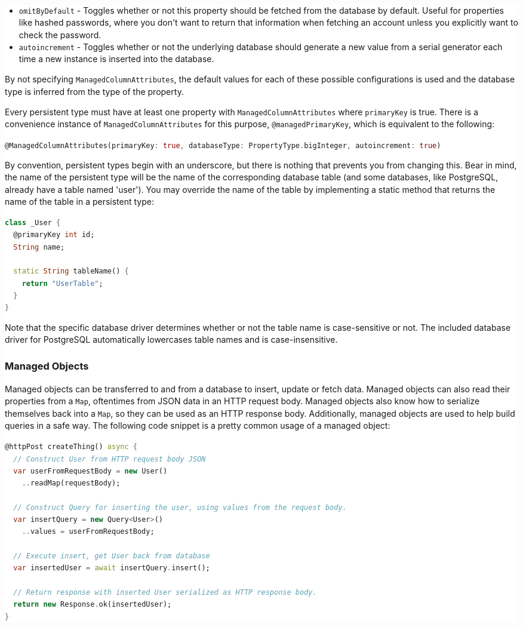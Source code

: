 * `omitByDefault` - Toggles whether or not this property should be fetched from the database by default. Useful for properties like hashed passwords, where you don't want to return that information when fetching an account unless you explicitly want to check the password.
* `autoincrement` - Toggles whether or not the underlying database should generate a new value from a serial generator each time a new instance is inserted into the database.

By not specifying `ManagedColumnAttributes`, the default values for each of these possible configurations is used and the database type is inferred from the type of the property.

Every persistent type must have at least one property with `ManagedColumnAttributes` where `primaryKey` is true. There is a convenience instance of `ManagedColumnAttributes` for this purpose, `@managedPrimaryKey`, which is equivalent to the following:

```dart
@ManagedColumnAttributes(primaryKey: true, databaseType: PropertyType.bigInteger, autoincrement: true)
```

By convention, persistent types begin with an underscore, but there is nothing that prevents you from changing this. Bear in mind, the name of the persistent type will be the name of the corresponding database table (and some databases, like PostgreSQL, already have a table named 'user'). You may override the name of the table by implementing a static method that returns the name of the table in a persistent type:

```dart
class _User {
  @primaryKey int id;
  String name;

  static String tableName() {
    return "UserTable";
  }
}
```

Note that the specific database driver determines whether or not the table name is case-sensitive or not. The included database driver for PostgreSQL automatically lowercases table names and is case-insensitive.

### Managed Objects

Managed objects can be transferred to and from a database to insert, update or fetch data. Managed objects can also read their properties from a `Map`, oftentimes from JSON data in an HTTP request body. Managed objects also know how to serialize themselves back into a `Map`, so they can be used as an HTTP response body. Additionally, managed objects are used to help build queries in a safe way. The following code snippet is a pretty common usage of a managed object:


```dart
@httpPost createThing() async {
  // Construct User from HTTP request body JSON
  var userFromRequestBody = new User()
    ..readMap(requestBody);

  // Construct Query for inserting the user, using values from the request body.
  var insertQuery = new Query<User>()
    ..values = userFromRequestBody;

  // Execute insert, get User back from database
  var insertedUser = await insertQuery.insert();

  // Return response with inserted User serialized as HTTP response body.
  return new Response.ok(insertedUser);
}
```
